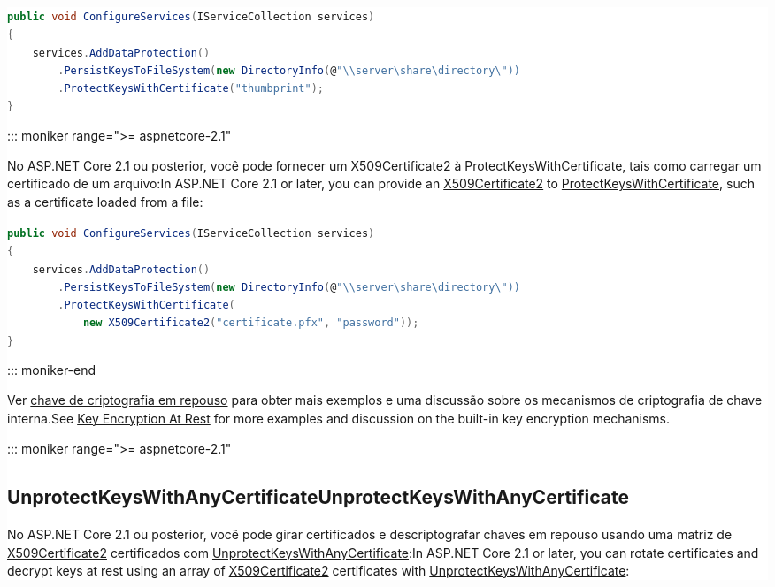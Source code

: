 ```csharp
public void ConfigureServices(IServiceCollection services)
{
    services.AddDataProtection()
        .PersistKeysToFileSystem(new DirectoryInfo(@"\\server\share\directory\"))
        .ProtectKeysWithCertificate("thumbprint");
}
```

::: moniker range=">= aspnetcore-2.1"

<span data-ttu-id="4e9e1-137">No ASP.NET Core 2.1 ou posterior, você pode fornecer um [X509Certificate2](/dotnet/api/system.security.cryptography.x509certificates.x509certificate2) à [ProtectKeysWithCertificate](/dotnet/api/microsoft.aspnetcore.dataprotection.dataprotectionbuilderextensions.protectkeyswithcertificate), tais como carregar um certificado de um arquivo:</span><span class="sxs-lookup"><span data-stu-id="4e9e1-137">In ASP.NET Core 2.1 or later, you can provide an [X509Certificate2](/dotnet/api/system.security.cryptography.x509certificates.x509certificate2) to [ProtectKeysWithCertificate](/dotnet/api/microsoft.aspnetcore.dataprotection.dataprotectionbuilderextensions.protectkeyswithcertificate), such as a certificate loaded from a file:</span></span>

```csharp
public void ConfigureServices(IServiceCollection services)
{
    services.AddDataProtection()
        .PersistKeysToFileSystem(new DirectoryInfo(@"\\server\share\directory\"))
        .ProtectKeysWithCertificate(
            new X509Certificate2("certificate.pfx", "password"));
}
```

::: moniker-end

<span data-ttu-id="4e9e1-138">Ver [chave de criptografia em repouso](xref:security/data-protection/implementation/key-encryption-at-rest) para obter mais exemplos e uma discussão sobre os mecanismos de criptografia de chave interna.</span><span class="sxs-lookup"><span data-stu-id="4e9e1-138">See [Key Encryption At Rest](xref:security/data-protection/implementation/key-encryption-at-rest) for more examples and discussion on the built-in key encryption mechanisms.</span></span>

::: moniker range=">= aspnetcore-2.1"

## <a name="unprotectkeyswithanycertificate"></a><span data-ttu-id="4e9e1-139">UnprotectKeysWithAnyCertificate</span><span class="sxs-lookup"><span data-stu-id="4e9e1-139">UnprotectKeysWithAnyCertificate</span></span>

<span data-ttu-id="4e9e1-140">No ASP.NET Core 2.1 ou posterior, você pode girar certificados e descriptografar chaves em repouso usando uma matriz de [X509Certificate2](/dotnet/api/system.security.cryptography.x509certificates.x509certificate2) certificados com [UnprotectKeysWithAnyCertificate](/dotnet/api/microsoft.aspnetcore.dataprotection.dataprotectionbuilderextensions.unprotectkeyswithanycertificate):</span><span class="sxs-lookup"><span data-stu-id="4e9e1-140">In ASP.NET Core 2.1 or later, you can rotate certificates and decrypt keys at rest using an array of [X509Certificate2](/dotnet/api/system.security.cryptography.x509certificates.x509certificate2) certificates with [UnprotectKeysWithAnyCertificate](/dotnet/api/microsoft.aspnetcore.dataprotection.dataprotectionbuilderextensions.unprotectkeyswithanycertificate):</span></span>
